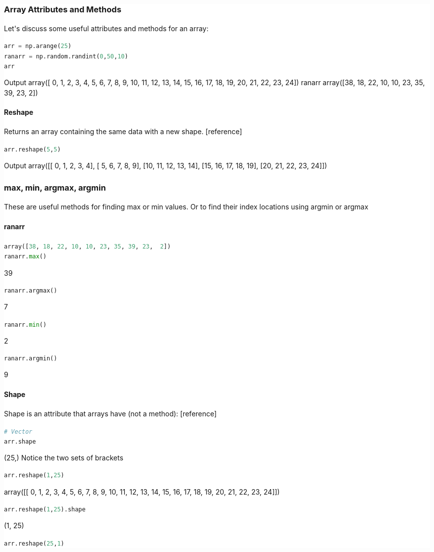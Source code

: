 ### Array Attributes and Methods
Let's discuss some useful attributes and methods for an array:
```python
arr = np.arange(25)
ranarr = np.random.randint(0,50,10)
arr
```
Output
array([ 0,  1,  2,  3,  4,  5,  6,  7,  8,  9, 10, 11, 12, 13, 14, 15, 16,
       17, 18, 19, 20, 21, 22, 23, 24])
ranarr
array([38, 18, 22, 10, 10, 23, 35, 39, 23,  2])

#### Reshape
Returns an array containing the same data with a new shape. [reference]
``` python
arr.reshape(5,5)
```
Output 
array([[ 0,  1,  2,  3,  4],
       [ 5,  6,  7,  8,  9],
       [10, 11, 12, 13, 14],
       [15, 16, 17, 18, 19],
       [20, 21, 22, 23, 24]])
### max, min, argmax, argmin
These are useful methods for finding max or min values. Or to find their index locations using argmin or argmax

#### ranarr
``` python
array([38, 18, 22, 10, 10, 23, 35, 39, 23,  2])
ranarr.max()
```
39
``` python
ranarr.argmax()
```
7
``` python
ranarr.min()
```
2
``` python
ranarr.argmin()
```
9
#### Shape
Shape is an attribute that arrays have (not a method): [reference]
``` python
# Vector
arr.shape
```
(25,)
Notice the two sets of brackets
``` python
arr.reshape(1,25)
```
array([[ 0,  1,  2,  3,  4,  5,  6,  7,  8,  9, 10, 11, 12, 13, 14, 15,
        16, 17, 18, 19, 20, 21, 22, 23, 24]])
 ```python
arr.reshape(1,25).shape
```
(1, 25)
``` python
arr.reshape(25,1)
```